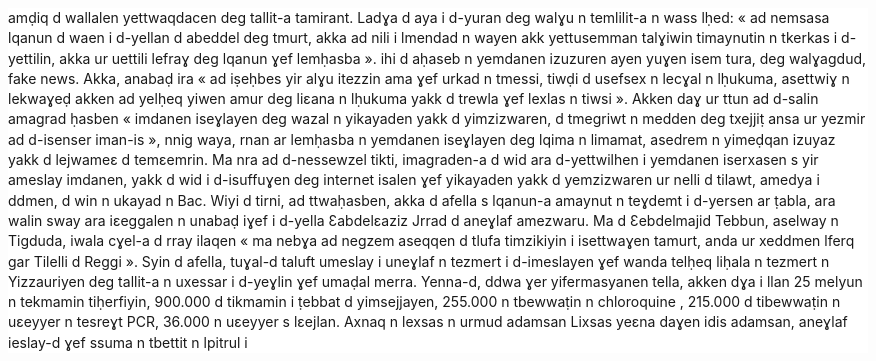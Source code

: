 amḍiq d wallalen yettwaqdacen
deg tallit-a tamirant. Ladɣa d aya
i d-yuran deg walɣu n temlilit-a n
wass lḥed: « ad nemsasa lqanun
d waen i d-yellan d abeddel deg
tmurt, akka ad nili i lmendad n
wayen akk yettusemman talɣiwin
timaynutin n tkerkas i d-yettilin,
akka ur uettili lefraɣ deg lqanun
ɣef lemḥasba ». ihi d aḥaseb n
yemdanen izuzuren ayen yuɣen
isem tura, deg walɣagdud, fake
news. Akka, anabaḍ ira « ad
iṣeḥbes yir alɣu itezzin ama ɣef
urkad n tmessi, tiwḍi d usefsex
n lecɣal n lḥukuma, asettwiɣ n
lekwaɣeḍ akken ad yelḥeq yiwen
amur deg liɛana n lḥukuma yakk
d trewla ɣef lexlas n tiwsi ».
Akken daɣ ur ttun ad d-salin amagrad ḥasben
« imdanen iseɣlayen deg wazal n
yikayaden yakk d yimzizwaren,
d tmegriwt n medden deg txejjiṭ
ansa ur yezmir ad d-isenser
iman-is », nnig waya, rnan ar
lemḥasba n yemdanen iseɣlayen
deg lqima n limamat, asedrem n yimeḍqan
izuyaz yakk d
lejwameɛ d temɛemrin. Ma nra ad
d-nessewzel tikti, imagraden-a d
wid ara d-yettwilhen i yemdanen
iserxasen s yir ameslay imdanen,
yakk d wid i d-isuffuɣen deg internet
isalen ɣef yikayaden
yakk d yemzizwaren ur nelli d
tilawt, amedya i ddmen, d win
n ukayad n Bac. Wiyi d tirni,
ad ttwaḥasben, akka d afella s
lqanun-a amaynut n teɣdemt
i d-yersen ar ṭabla, ara walin sway ara
iɛeggalen n unabaḍ iɣef i d-yella Ɛabdelɛaziz
Jrrad d aneɣlaf
amezwaru. Ma d Ɛebdelmajid
Tebbun, aselway n Tigduda,
iwala cɣel-a d rray ilaqen « ma
nebɣa ad negzem aseqqen d tlufa
timzikiyin i isettwaɣen tamurt,
anda ur xeddmen lferq gar Tilelli
d Reggi ». Syin d afella, tuɣal-d
taluft umeslay i uneɣlaf n tezmert
i d-imeslayen ɣef wanda telḥeq
liḥala n tezmert n Yizzauriyen
deg tallit-a n uxessar i d-yeɣlin
ɣef umaḍal merra. Yenna-d, ddwa
ɣer yifermasyanen tella, akken
dɣa i llan 25 melyun n tekmamin
tiḥerfiyin, 900.000 d tikmamin
i ṭebbat d yimsejjayen, 255.000
n tbewwaṭin n chloroquine ,
215.000 d tibewwaṭin n uɛeyyer n tesreɣt
PCR, 36.000 n uɛeyyer s lɛejlan.
Axnaq n lexsas n urmud adamsan
Lixsas yeɛna daɣen idis adamsan, aneɣlaf ieslay-d
ɣef ssuma n tbettit n lpitrul i